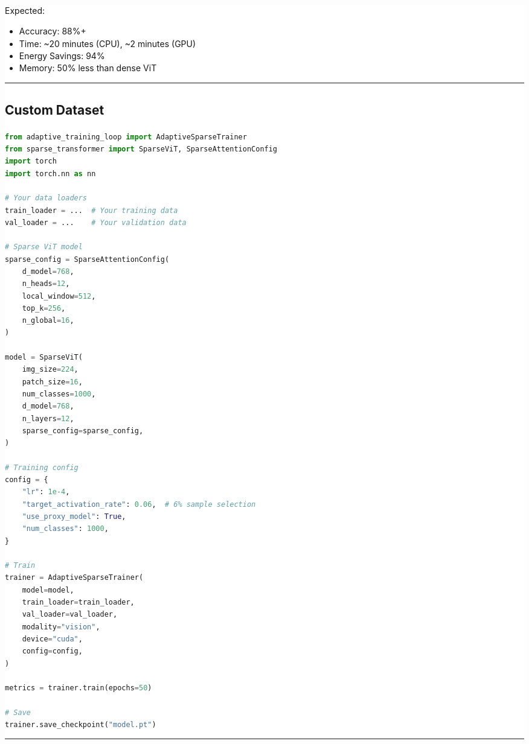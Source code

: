 Expected:
- Accuracy: 88%+
- Time: ~20 minutes (CPU), ~2 minutes (GPU)
- Energy Savings: 94%
- Memory: 50% less than dense ViT

---

## Custom Dataset

```python
from adaptive_training_loop import AdaptiveSparseTrainer
from sparse_transformer import SparseViT, SparseAttentionConfig
import torch
import torch.nn as nn

# Your data loaders
train_loader = ...  # Your training data
val_loader = ...    # Your validation data

# Sparse ViT model
sparse_config = SparseAttentionConfig(
    d_model=768,
    n_heads=12,
    local_window=512,
    top_k=256,
    n_global=16,
)

model = SparseViT(
    img_size=224,
    patch_size=16,
    num_classes=1000,
    d_model=768,
    n_layers=12,
    sparse_config=sparse_config,
)

# Training config
config = {
    "lr": 1e-4,
    "target_activation_rate": 0.06,  # 6% sample selection
    "use_proxy_model": True,
    "num_classes": 1000,
}

# Train
trainer = AdaptiveSparseTrainer(
    model=model,
    train_loader=train_loader,
    val_loader=val_loader,
    modality="vision",
    device="cuda",
    config=config,
)

metrics = trainer.train(epochs=50)

# Save
trainer.save_checkpoint("model.pt")
```

---